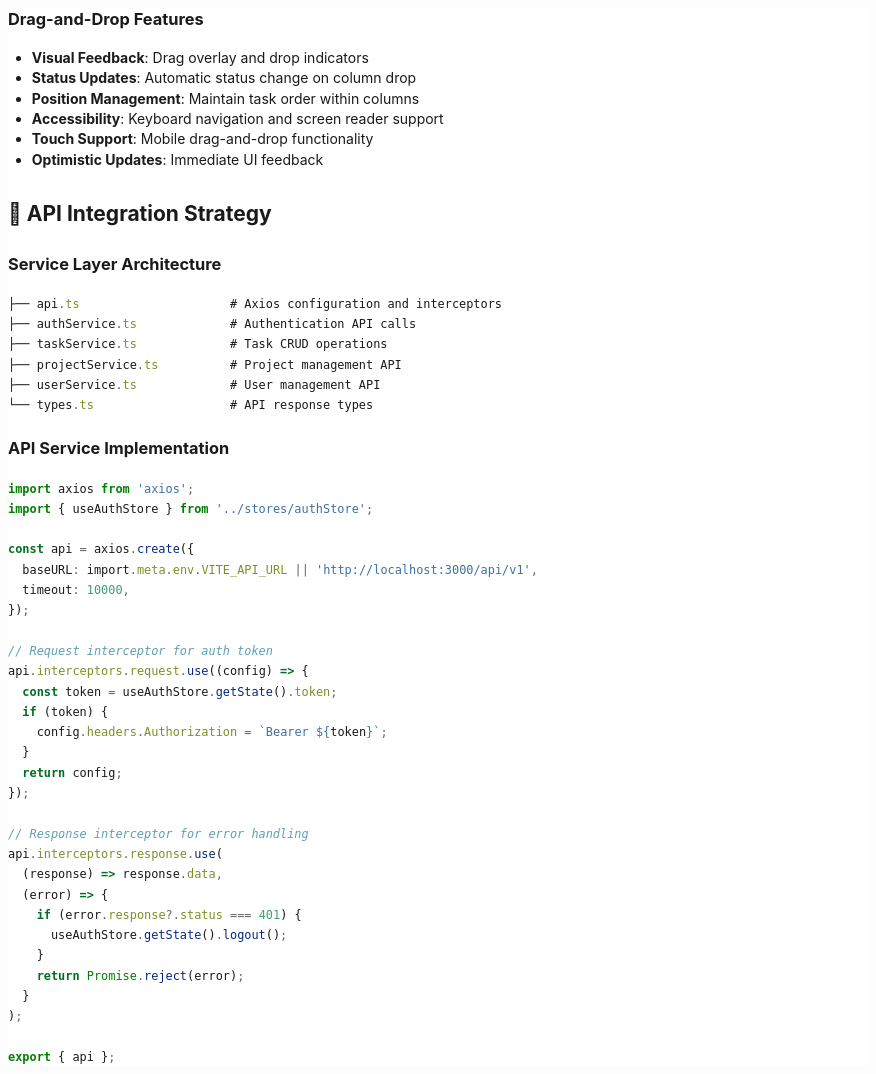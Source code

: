 ### Drag-and-Drop Features
- **Visual Feedback**: Drag overlay and drop indicators
- **Status Updates**: Automatic status change on column drop
- **Position Management**: Maintain task order within columns
- **Accessibility**: Keyboard navigation and screen reader support
- **Touch Support**: Mobile drag-and-drop functionality
- **Optimistic Updates**: Immediate UI feedback

## 🚀 API Integration Strategy

### Service Layer Architecture
````typescript
├── api.ts                     # Axios configuration and interceptors
├── authService.ts             # Authentication API calls
├── taskService.ts             # Task CRUD operations
├── projectService.ts          # Project management API
├── userService.ts             # User management API
└── types.ts                   # API response types
````

### API Service Implementation
````typescript
import axios from 'axios';
import { useAuthStore } from '../stores/authStore';

const api = axios.create({
  baseURL: import.meta.env.VITE_API_URL || 'http://localhost:3000/api/v1',
  timeout: 10000,
});

// Request interceptor for auth token
api.interceptors.request.use((config) => {
  const token = useAuthStore.getState().token;
  if (token) {
    config.headers.Authorization = `Bearer ${token}`;
  }
  return config;
});

// Response interceptor for error handling
api.interceptors.response.use(
  (response) => response.data,
  (error) => {
    if (error.response?.status === 401) {
      useAuthStore.getState().logout();
    }
    return Promise.reject(error);
  }
);

export { api };
````
